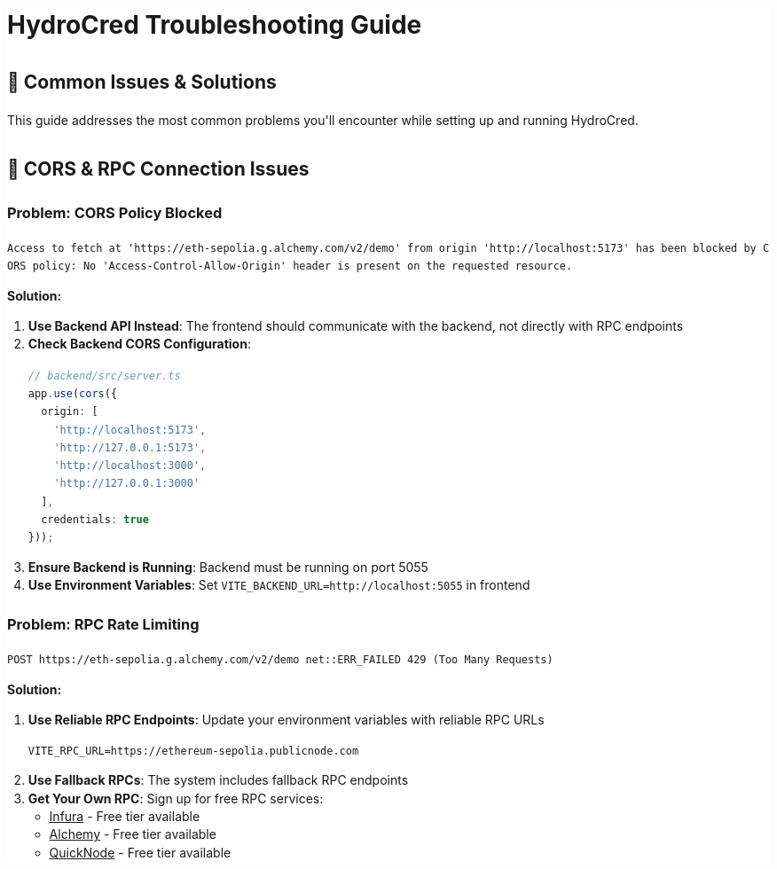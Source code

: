 # HydroCred Troubleshooting Guide

## 🚨 Common Issues & Solutions

This guide addresses the most common problems you'll encounter while setting up and running HydroCred.

## 🔗 CORS & RPC Connection Issues

### Problem: CORS Policy Blocked
```
Access to fetch at 'https://eth-sepolia.g.alchemy.com/v2/demo' from origin 'http://localhost:5173' has been blocked by CORS policy: No 'Access-Control-Allow-Origin' header is present on the requested resource.
```

**Solution:**
1. **Use Backend API Instead**: The frontend should communicate with the backend, not directly with RPC endpoints
2. **Check Backend CORS Configuration**:
   ```typescript
   // backend/src/server.ts
   app.use(cors({
     origin: [
       'http://localhost:5173', 
       'http://127.0.0.1:5173',
       'http://localhost:3000',
       'http://127.0.0.1:3000'
     ],
     credentials: true
   }));
   ```
3. **Ensure Backend is Running**: Backend must be running on port 5055
4. **Use Environment Variables**: Set `VITE_BACKEND_URL=http://localhost:5055` in frontend

### Problem: RPC Rate Limiting
```
POST https://eth-sepolia.g.alchemy.com/v2/demo net::ERR_FAILED 429 (Too Many Requests)
```

**Solution:**
1. **Use Reliable RPC Endpoints**: Update your environment variables with reliable RPC URLs
   ```env
   VITE_RPC_URL=https://ethereum-sepolia.publicnode.com
   ```
2. **Use Fallback RPCs**: The system includes fallback RPC endpoints
3. **Get Your Own RPC**: Sign up for free RPC services:
   - [Infura](https://infura.io/) - Free tier available
   - [Alchemy](https://alchemy.com/) - Free tier available
   - [QuickNode](https://quicknode.com/) - Free tier available

